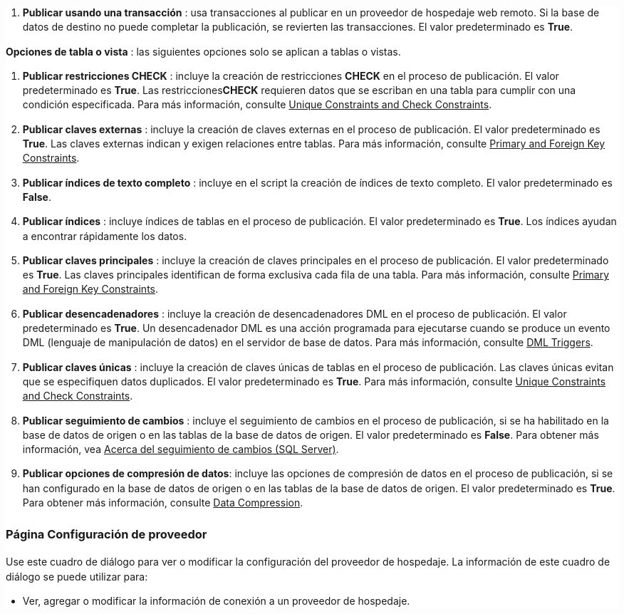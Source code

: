 1.  **Publicar usando una transacción** : usa transacciones al publicar en un proveedor de hospedaje web remoto. Si la base de datos de destino no puede completar la publicación, se revierten las transacciones. El valor predeterminado es **True**.  
  
 **Opciones de tabla o vista** : las siguientes opciones solo se aplican a tablas o vistas.  
  
1.  **Publicar restricciones CHECK** : incluye la creación de restricciones **CHECK** en el proceso de publicación. El valor predeterminado es **True**. Las restricciones**CHECK** requieren datos que se escriban en una tabla para cumplir con una condición especificada. Para más información, consulte [Unique Constraints and Check Constraints](../../relational-databases/tables/unique-constraints-and-check-constraints.md).  
  
2.  **Publicar claves externas** : incluye la creación de claves externas en el proceso de publicación. El valor predeterminado es **True**. Las claves externas indican y exigen relaciones entre tablas. Para más información, consulte [Primary and Foreign Key Constraints](../../relational-databases/tables/primary-and-foreign-key-constraints.md).  
  
3.  **Publicar índices de texto completo** : incluye en el script la creación de índices de texto completo. El valor predeterminado es **False**.  
  
4.  **Publicar índices** : incluye índices de tablas en el proceso de publicación. El valor predeterminado es **True**. Los índices ayudan a encontrar rápidamente los datos.  
  
5.  **Publicar claves principales** : incluye la creación de claves principales en el proceso de publicación. El valor predeterminado es **True**. Las claves principales identifican de forma exclusiva cada fila de una tabla. Para más información, consulte [Primary and Foreign Key Constraints](../../relational-databases/tables/primary-and-foreign-key-constraints.md).  
  
6.  **Publicar desencadenadores** : incluye la creación de desencadenadores DML en el proceso de publicación. El valor predeterminado es **True**. Un desencadenador DML es una acción programada para ejecutarse cuando se produce un evento DML (lenguaje de manipulación de datos) en el servidor de base de datos. Para más información, consulte [DML Triggers](../../relational-databases/triggers/dml-triggers.md).  
  
7.  **Publicar claves únicas** : incluye la creación de claves únicas de tablas en el proceso de publicación. Las claves únicas evitan que se especifiquen datos duplicados. El valor predeterminado es **True**. Para más información, consulte [Unique Constraints and Check Constraints](../../relational-databases/tables/unique-constraints-and-check-constraints.md).  
  
8.  **Publicar seguimiento de cambios** : incluye el seguimiento de cambios en el proceso de publicación, si se ha habilitado en la base de datos de origen o en las tablas de la base de datos de origen. El valor predeterminado es **False**. Para obtener más información, vea [Acerca del seguimiento de cambios &#40;SQL Server&#41;](../../relational-databases/track-changes/about-change-tracking-sql-server.md).  
  
9. **Publicar opciones de compresión de datos**: incluye las opciones de compresión de datos en el proceso de publicación, si se han configurado en la base de datos de origen o en las tablas de la base de datos de origen. El valor predeterminado es **True**. Para obtener más información, consulte [Data Compression](../../relational-databases/data-compression/data-compression.md).  
  
###  <a name="ProvConfig"></a> Página Configuración de proveedor  
 Use este cuadro de diálogo para ver o modificar la configuración del proveedor de hospedaje. La información de este cuadro de diálogo se puede utilizar para:  
  
-   Ver, agregar o modificar la información de conexión a un proveedor de hospedaje.  
  
